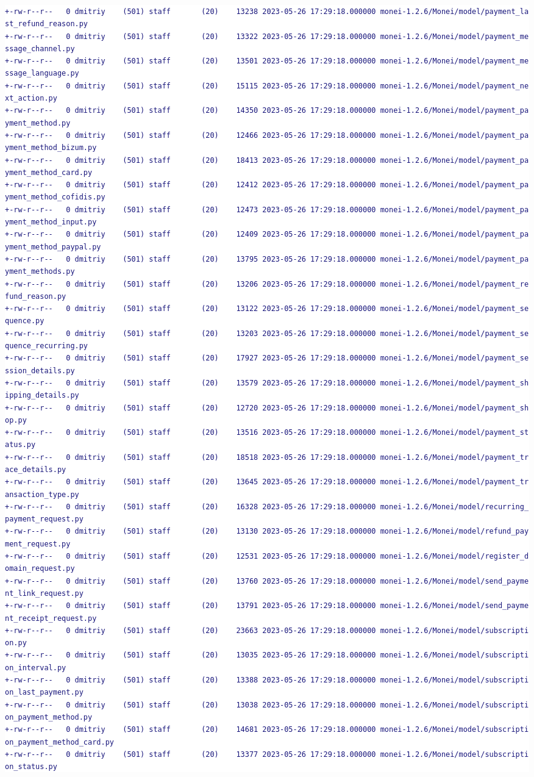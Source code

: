 ```diff
+-rw-r--r--   0 dmitriy    (501) staff       (20)    13238 2023-05-26 17:29:18.000000 monei-1.2.6/Monei/model/payment_last_refund_reason.py
+-rw-r--r--   0 dmitriy    (501) staff       (20)    13322 2023-05-26 17:29:18.000000 monei-1.2.6/Monei/model/payment_message_channel.py
+-rw-r--r--   0 dmitriy    (501) staff       (20)    13501 2023-05-26 17:29:18.000000 monei-1.2.6/Monei/model/payment_message_language.py
+-rw-r--r--   0 dmitriy    (501) staff       (20)    15115 2023-05-26 17:29:18.000000 monei-1.2.6/Monei/model/payment_next_action.py
+-rw-r--r--   0 dmitriy    (501) staff       (20)    14350 2023-05-26 17:29:18.000000 monei-1.2.6/Monei/model/payment_payment_method.py
+-rw-r--r--   0 dmitriy    (501) staff       (20)    12466 2023-05-26 17:29:18.000000 monei-1.2.6/Monei/model/payment_payment_method_bizum.py
+-rw-r--r--   0 dmitriy    (501) staff       (20)    18413 2023-05-26 17:29:18.000000 monei-1.2.6/Monei/model/payment_payment_method_card.py
+-rw-r--r--   0 dmitriy    (501) staff       (20)    12412 2023-05-26 17:29:18.000000 monei-1.2.6/Monei/model/payment_payment_method_cofidis.py
+-rw-r--r--   0 dmitriy    (501) staff       (20)    12473 2023-05-26 17:29:18.000000 monei-1.2.6/Monei/model/payment_payment_method_input.py
+-rw-r--r--   0 dmitriy    (501) staff       (20)    12409 2023-05-26 17:29:18.000000 monei-1.2.6/Monei/model/payment_payment_method_paypal.py
+-rw-r--r--   0 dmitriy    (501) staff       (20)    13795 2023-05-26 17:29:18.000000 monei-1.2.6/Monei/model/payment_payment_methods.py
+-rw-r--r--   0 dmitriy    (501) staff       (20)    13206 2023-05-26 17:29:18.000000 monei-1.2.6/Monei/model/payment_refund_reason.py
+-rw-r--r--   0 dmitriy    (501) staff       (20)    13122 2023-05-26 17:29:18.000000 monei-1.2.6/Monei/model/payment_sequence.py
+-rw-r--r--   0 dmitriy    (501) staff       (20)    13203 2023-05-26 17:29:18.000000 monei-1.2.6/Monei/model/payment_sequence_recurring.py
+-rw-r--r--   0 dmitriy    (501) staff       (20)    17927 2023-05-26 17:29:18.000000 monei-1.2.6/Monei/model/payment_session_details.py
+-rw-r--r--   0 dmitriy    (501) staff       (20)    13579 2023-05-26 17:29:18.000000 monei-1.2.6/Monei/model/payment_shipping_details.py
+-rw-r--r--   0 dmitriy    (501) staff       (20)    12720 2023-05-26 17:29:18.000000 monei-1.2.6/Monei/model/payment_shop.py
+-rw-r--r--   0 dmitriy    (501) staff       (20)    13516 2023-05-26 17:29:18.000000 monei-1.2.6/Monei/model/payment_status.py
+-rw-r--r--   0 dmitriy    (501) staff       (20)    18518 2023-05-26 17:29:18.000000 monei-1.2.6/Monei/model/payment_trace_details.py
+-rw-r--r--   0 dmitriy    (501) staff       (20)    13645 2023-05-26 17:29:18.000000 monei-1.2.6/Monei/model/payment_transaction_type.py
+-rw-r--r--   0 dmitriy    (501) staff       (20)    16328 2023-05-26 17:29:18.000000 monei-1.2.6/Monei/model/recurring_payment_request.py
+-rw-r--r--   0 dmitriy    (501) staff       (20)    13130 2023-05-26 17:29:18.000000 monei-1.2.6/Monei/model/refund_payment_request.py
+-rw-r--r--   0 dmitriy    (501) staff       (20)    12531 2023-05-26 17:29:18.000000 monei-1.2.6/Monei/model/register_domain_request.py
+-rw-r--r--   0 dmitriy    (501) staff       (20)    13760 2023-05-26 17:29:18.000000 monei-1.2.6/Monei/model/send_payment_link_request.py
+-rw-r--r--   0 dmitriy    (501) staff       (20)    13791 2023-05-26 17:29:18.000000 monei-1.2.6/Monei/model/send_payment_receipt_request.py
+-rw-r--r--   0 dmitriy    (501) staff       (20)    23663 2023-05-26 17:29:18.000000 monei-1.2.6/Monei/model/subscription.py
+-rw-r--r--   0 dmitriy    (501) staff       (20)    13035 2023-05-26 17:29:18.000000 monei-1.2.6/Monei/model/subscription_interval.py
+-rw-r--r--   0 dmitriy    (501) staff       (20)    13388 2023-05-26 17:29:18.000000 monei-1.2.6/Monei/model/subscription_last_payment.py
+-rw-r--r--   0 dmitriy    (501) staff       (20)    13038 2023-05-26 17:29:18.000000 monei-1.2.6/Monei/model/subscription_payment_method.py
+-rw-r--r--   0 dmitriy    (501) staff       (20)    14681 2023-05-26 17:29:18.000000 monei-1.2.6/Monei/model/subscription_payment_method_card.py
+-rw-r--r--   0 dmitriy    (501) staff       (20)    13377 2023-05-26 17:29:18.000000 monei-1.2.6/Monei/model/subscription_status.py
```